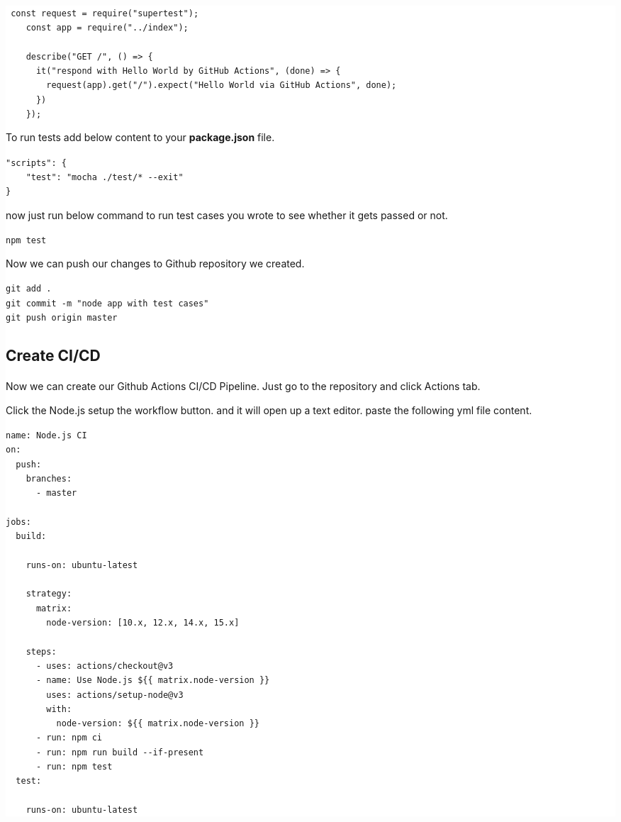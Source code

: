 ````
 const request = require("supertest");
    const app = require("../index");

    describe("GET /", () => {
      it("respond with Hello World by GitHub Actions", (done) => {
        request(app).get("/").expect("Hello World via GitHub Actions", done);
      })
    }); 
````

To run tests add below content to your **package.json** file.

````
"scripts": {
    "test": "mocha ./test/* --exit"
}
````
now just run below command to run test cases you wrote to see whether it gets passed or not.

`npm test`

Now we can push our changes to Github repository we created. 

````
git add .
git commit -m "node app with test cases"
git push origin master
````


## Create CI/CD

Now we can create our Github Actions CI/CD Pipeline. Just go to the repository and click Actions tab.

Click the Node.js setup the workflow button. and it will open up a text editor. paste the following yml file content.


````
name: Node.js CI
on:
  push:
    branches:
      - master

jobs:
  build:

    runs-on: ubuntu-latest

    strategy:
      matrix:
        node-version: [10.x, 12.x, 14.x, 15.x]

    steps:
      - uses: actions/checkout@v3
      - name: Use Node.js ${{ matrix.node-version }}
        uses: actions/setup-node@v3
        with:
          node-version: ${{ matrix.node-version }}
      - run: npm ci
      - run: npm run build --if-present
      - run: npm test
  test:

    runs-on: ubuntu-latest

````